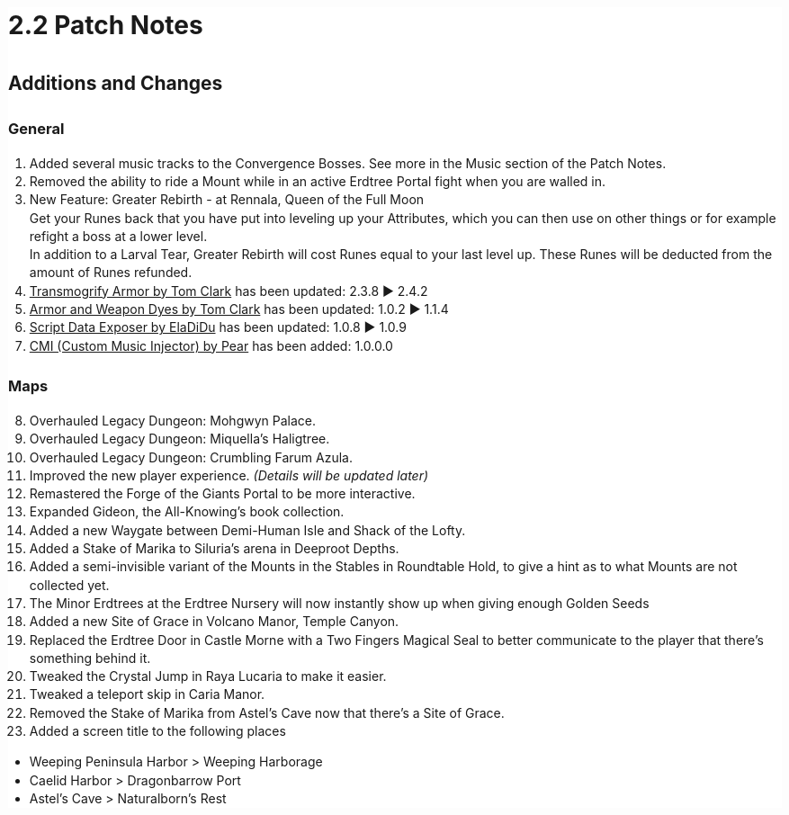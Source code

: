 ##

# 2.2 Patch Notes

## Additions and Changes

### General

1. Added several music tracks to the Convergence Bosses. See more in the Music section of the Patch Notes.
2. Removed the ability to ride a Mount while in an active Erdtree Portal fight when you are walled in.
3. New Feature: Greater Rebirth \- at Rennala, Queen of the Full Moon  
   Get your Runes back that you have put into leveling up your Attributes, which you can then use on other things or for example refight a boss at a lower level.  
   In addition to a Larval Tear, Greater Rebirth will cost Runes equal to your last level up. These Runes will be deducted from the amount of Runes refunded.
4. [Transmogrify Armor by Tom Clark](https://www.nexusmods.com/eldenring/mods/3596?tab=description) has been updated: 2.3.8 ► 2.4.2
5. [Armor and Weapon Dyes by Tom Clark](https://www.nexusmods.com/eldenring/mods/6927) has been updated: 1.0.2 ► 1.1.4
6. [Script Data Exposer by ElaDiDu](https://github.com/ElaDiDu/Scripts-Data-Exposer-FS) has been updated: 1.0.8 ► 1.0.9
7. [CMI (Custom Music Injector) by Pear](https://github.com/Pear0533/CMI) has been added: 1.0.0.0

### Maps

8. Overhauled Legacy Dungeon: Mohgwyn Palace.
9. Overhauled Legacy Dungeon: Miquella’s Haligtree.
10. Overhauled Legacy Dungeon: Crumbling Farum Azula.
11. Improved the new player experience. _(Details will be updated later)_
12. Remastered the Forge of the Giants Portal to be more interactive.
13. Expanded Gideon, the All-Knowing’s book collection.
14. Added a new Waygate between Demi-Human Isle and Shack of the Lofty.
15. Added a Stake of Marika to Siluria’s arena in Deeproot Depths.
16. Added a semi-invisible variant of the Mounts in the Stables in Roundtable Hold, to give a hint as to what Mounts are not collected yet.
17. The Minor Erdtrees at the Erdtree Nursery will now instantly show up when giving enough Golden Seeds
18. Added a new Site of Grace in Volcano Manor, Temple Canyon.
19. Replaced the Erdtree Door in Castle Morne with a Two Fingers Magical Seal to better communicate to the player that there’s something behind it.
20. Tweaked the Crystal Jump in Raya Lucaria to make it easier.
21. Tweaked a teleport skip in Caria Manor.
22. Removed the Stake of Marika from Astel’s Cave now that there’s a Site of Grace.
23. Added a screen title to the following places

- Weeping Peninsula Harbor \> Weeping Harborage
- Caelid Harbor \> Dragonbarrow Port
- Astel’s Cave \> Naturalborn’s Rest
